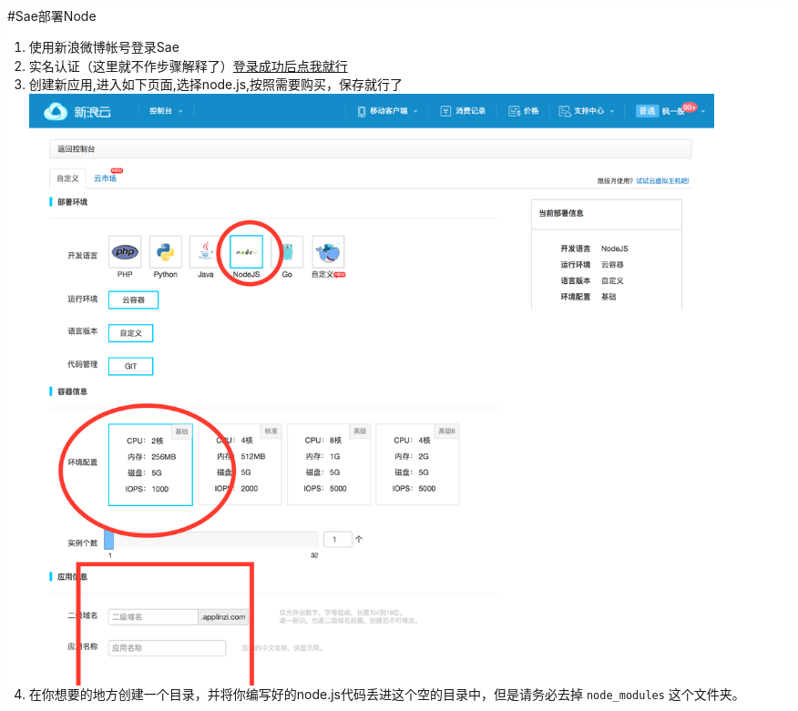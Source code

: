 #Sae部署Node

1. 使用新浪微博帐号登录Sae
2. 实名认证（这里就不作步骤解释了）<a href="http://www.sinacloud.com/ucenter/realshow.html?from=sidebar">登录成功后点我就行</a>
3. 创建新应用,进入如下页面,选择node.js,按照需要购买，保存就行了
<img src="./1.png" style="width:90%;display:block"></img>
4. 在你想要的地方创建一个目录，并将你编写好的node.js代码丢进这个空的目录中，但是请务必去掉 `node_modules` 这个文件夹。